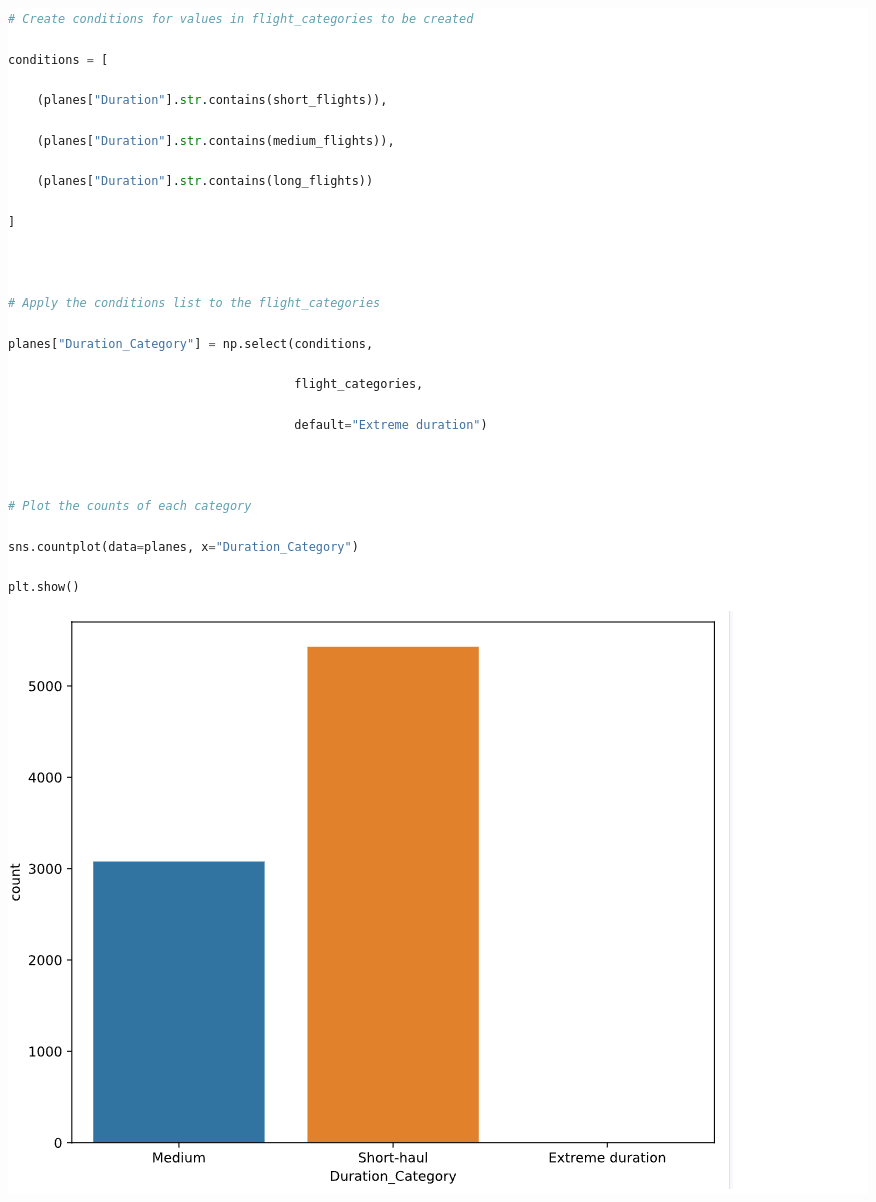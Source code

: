 
```python
# Create conditions for values in flight_categories to be created

conditions = [

    (planes["Duration"].str.contains(short_flights)),

    (planes["Duration"].str.contains(medium_flights)),

    (planes["Duration"].str.contains(long_flights))

]

  

# Apply the conditions list to the flight_categories

planes["Duration_Category"] = np.select(conditions, 

                                        flight_categories,

                                        default="Extreme duration")

  

# Plot the counts of each category

sns.countplot(data=planes, x="Duration_Category")

plt.show()
```

![Pasted image 20230710191541](/images/Pasted%20image%2020230710191541.png)
